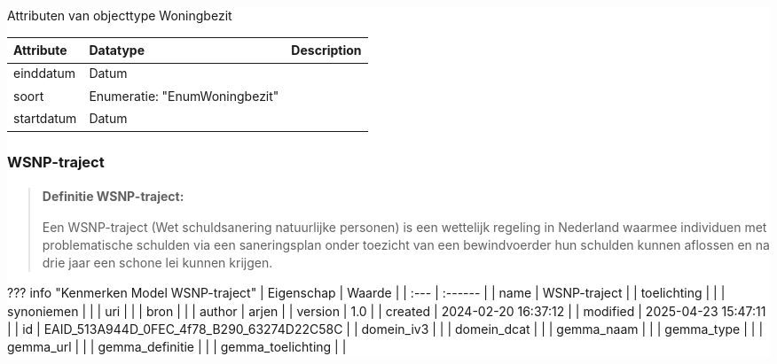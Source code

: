 
Attributen van objecttype Woningbezit

| Attribute | Datatype | Description |
| :--- | :--- | :--- |
| einddatum | Datum |  |
| soort | Enumeratie: "EnumWoningbezit" |  |
| startdatum | Datum |  |



### WSNP-traject
> **Definitie WSNP-traject:** 
>
> Een WSNP-traject (Wet schuldsanering natuurlijke personen) is een wettelijk regeling in Nederland waarmee individuen met problematische schulden via een saneringsplan onder toezicht van een bewindvoerder hun schulden kunnen aflossen en na drie jaar een schone lei kunnen krijgen.

??? info "Kenmerken Model WSNP-traject"
    | Eigenschap | Waarde |
    | :--- | :------ |
    | name | WSNP-traject |
    | toelichting | <memo> |
    | synoniemen |  |
    | uri |  |
    | bron |  |
    | author | arjen |
    | version | 1.0 |
    | created | 2024-02-20 16:37:12 |
    | modified | 2025-04-23 15:47:11 |
    | id | EAID_513A944D_0FEC_4f78_B290_63274D22C58C |
    | domein_iv3 |  |
    | domein_dcat |  |
    | gemma_naam |  |
    | gemma_type |  |
    | gemma_url |  |
    | gemma_definitie |  |
    | gemma_toelichting |  |
    
